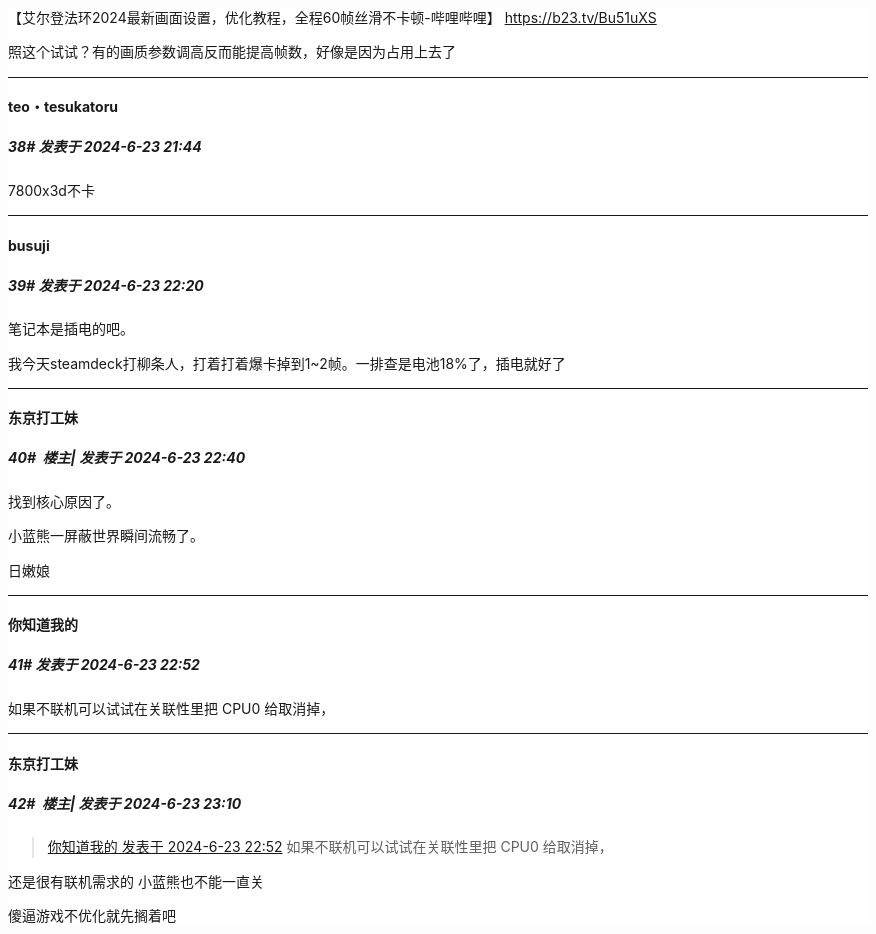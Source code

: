 【艾尔登法环2024最新画面设置，优化教程，全程60帧丝滑不卡顿-哔哩哔哩】 https://b23.tv/Bu51uXS

照这个试试？有的画质参数调高反而能提高帧数，好像是因为占用上去了

*****

####  teo・tesukatoru  
##### 38#       发表于 2024-6-23 21:44

7800x3d不卡

*****

####  busuji  
##### 39#       发表于 2024-6-23 22:20

笔记本是插电的吧。

我今天steamdeck打柳条人，打着打着爆卡掉到1~2帧。一排查是电池18%了，插电就好了

*****

####  东京打工妹  
##### 40#         楼主| 发表于 2024-6-23 22:40

找到核心原因了。

小蓝熊一屏蔽世界瞬间流畅了。

日嫩娘


*****

####  你知道我的  
##### 41#       发表于 2024-6-23 22:52

如果不联机可以试试在关联性里把 CPU0 给取消掉，


*****

####  东京打工妹  
##### 42#         楼主| 发表于 2024-6-23 23:10

<blockquote><a href="httphttps://bbs.saraba1st.com/2b/forum.php?mod=redirect&amp;goto=findpost&amp;pid=65352017&amp;ptid=2188626" target="_blank">你知道我的 发表于 2024-6-23 22:52</a>
如果不联机可以试试在关联性里把 CPU0 给取消掉，</blockquote>
还是很有联机需求的
小蓝熊也不能一直关

傻逼游戏不优化就先搁着吧

